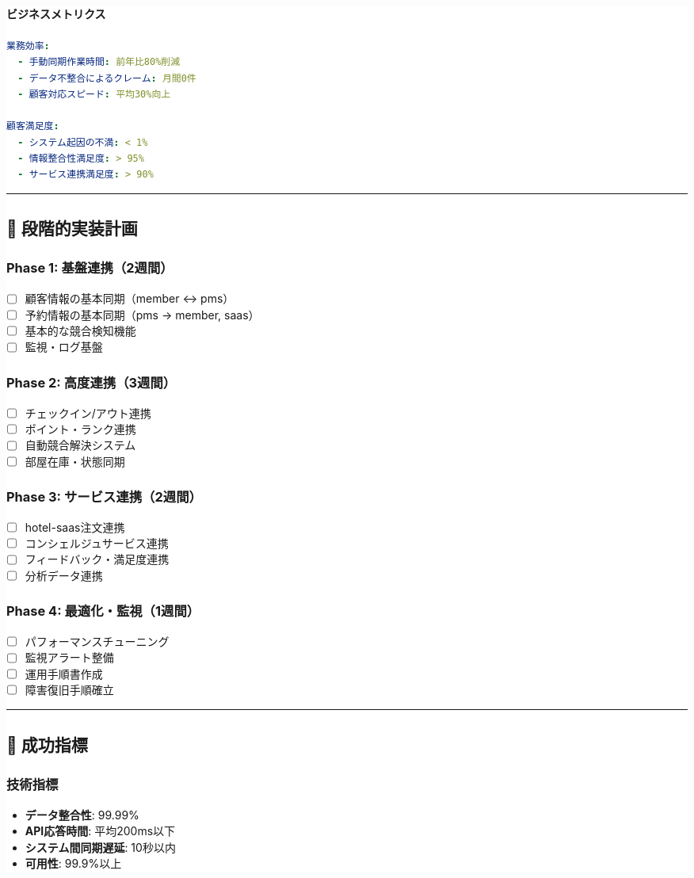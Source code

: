 #### **ビジネスメトリクス**
```yaml
業務効率:
  - 手動同期作業時間: 前年比80%削減
  - データ不整合によるクレーム: 月間0件
  - 顧客対応スピード: 平均30%向上

顧客満足度:
  - システム起因の不満: < 1%
  - 情報整合性満足度: > 95%
  - サービス連携満足度: > 90%
```

---

## 🔄 **段階的実装計画**

### **Phase 1: 基盤連携（2週間）**
- [ ] 顧客情報の基本同期（member ↔ pms）
- [ ] 予約情報の基本同期（pms → member, saas）
- [ ] 基本的な競合検知機能
- [ ] 監視・ログ基盤

### **Phase 2: 高度連携（3週間）**
- [ ] チェックイン/アウト連携
- [ ] ポイント・ランク連携
- [ ] 自動競合解決システム
- [ ] 部屋在庫・状態同期

### **Phase 3: サービス連携（2週間）**
- [ ] hotel-saas注文連携
- [ ] コンシェルジュサービス連携
- [ ] フィードバック・満足度連携
- [ ] 分析データ連携

### **Phase 4: 最適化・監視（1週間）**
- [ ] パフォーマンスチューニング
- [ ] 監視アラート整備
- [ ] 運用手順書作成
- [ ] 障害復旧手順確立

---

## 🎯 **成功指標**

### **技術指標**
- **データ整合性**: 99.99%
- **API応答時間**: 平均200ms以下
- **システム間同期遅延**: 10秒以内
- **可用性**: 99.9%以上
